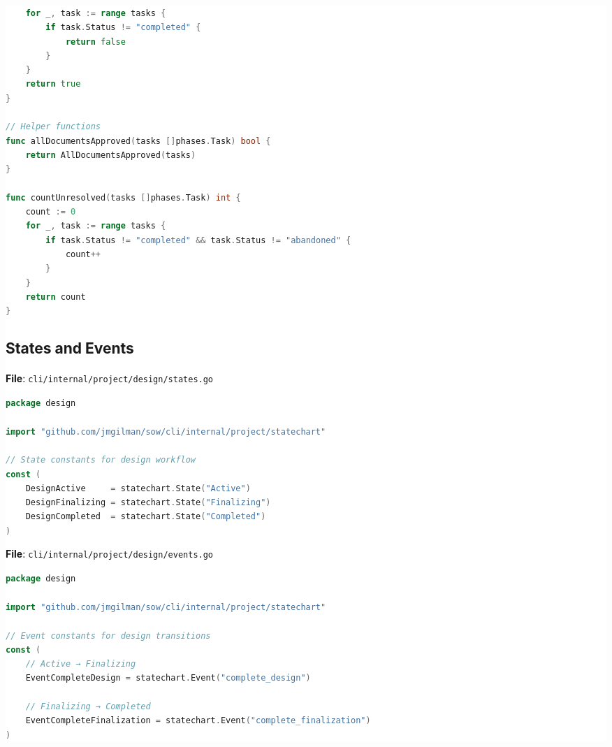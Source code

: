 ```go
    for _, task := range tasks {
        if task.Status != "completed" {
            return false
        }
    }
    return true
}

// Helper functions
func allDocumentsApproved(tasks []phases.Task) bool {
    return AllDocumentsApproved(tasks)
}

func countUnresolved(tasks []phases.Task) int {
    count := 0
    for _, task := range tasks {
        if task.Status != "completed" && task.Status != "abandoned" {
            count++
        }
    }
    return count
}
```

## States and Events

**File**: `cli/internal/project/design/states.go`

```go
package design

import "github.com/jmgilman/sow/cli/internal/project/statechart"

// State constants for design workflow
const (
    DesignActive     = statechart.State("Active")
    DesignFinalizing = statechart.State("Finalizing")
    DesignCompleted  = statechart.State("Completed")
)
```

**File**: `cli/internal/project/design/events.go`

```go
package design

import "github.com/jmgilman/sow/cli/internal/project/statechart"

// Event constants for design transitions
const (
    // Active → Finalizing
    EventCompleteDesign = statechart.Event("complete_design")

    // Finalizing → Completed
    EventCompleteFinalization = statechart.Event("complete_finalization")
)
```
